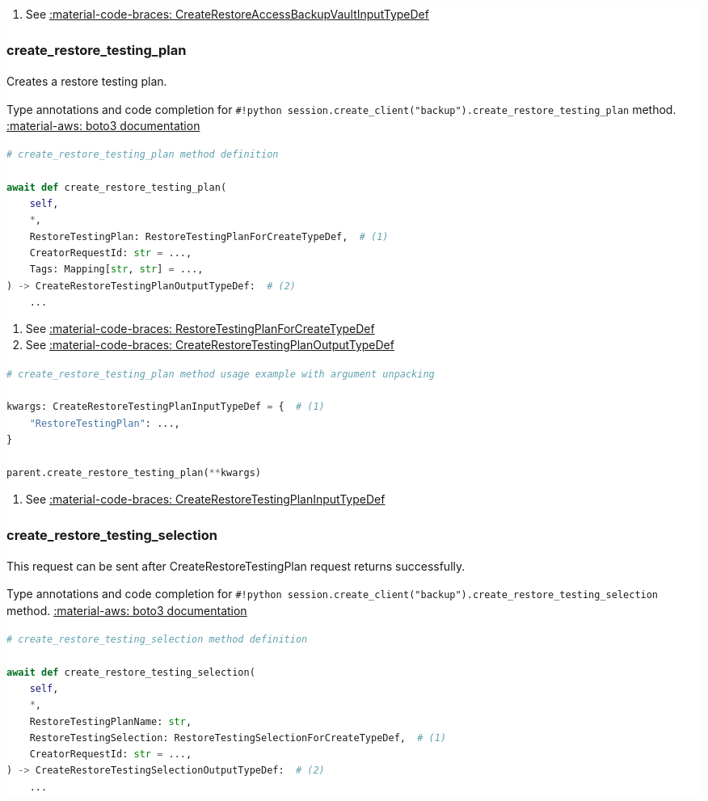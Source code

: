 1. See [:material-code-braces: CreateRestoreAccessBackupVaultInputTypeDef](./type_defs.md#createrestoreaccessbackupvaultinputtypedef)

### create\_restore\_testing\_plan

Creates a restore testing plan.

Type annotations and code completion for `#!python session.create_client("backup").create_restore_testing_plan` method.
[:material-aws: boto3 documentation](https://boto3.amazonaws.com/v1/documentation/api/latest/reference/services/backup/client/create_restore_testing_plan.html)

```python
# create_restore_testing_plan method definition

await def create_restore_testing_plan(
    self,
    *,
    RestoreTestingPlan: RestoreTestingPlanForCreateTypeDef,  # (1)
    CreatorRequestId: str = ...,
    Tags: Mapping[str, str] = ...,
) -> CreateRestoreTestingPlanOutputTypeDef:  # (2)
    ...
```

1. See [:material-code-braces: RestoreTestingPlanForCreateTypeDef](./type_defs.md#restoretestingplanforcreatetypedef)
2. See [:material-code-braces: CreateRestoreTestingPlanOutputTypeDef](./type_defs.md#createrestoretestingplanoutputtypedef)


```python
# create_restore_testing_plan method usage example with argument unpacking

kwargs: CreateRestoreTestingPlanInputTypeDef = {  # (1)
    "RestoreTestingPlan": ...,
}

parent.create_restore_testing_plan(**kwargs)
```

1. See [:material-code-braces: CreateRestoreTestingPlanInputTypeDef](./type_defs.md#createrestoretestingplaninputtypedef)

### create\_restore\_testing\_selection

This request can be sent after CreateRestoreTestingPlan request returns
successfully.

Type annotations and code completion for `#!python session.create_client("backup").create_restore_testing_selection` method.
[:material-aws: boto3 documentation](https://boto3.amazonaws.com/v1/documentation/api/latest/reference/services/backup/client/create_restore_testing_selection.html)

```python
# create_restore_testing_selection method definition

await def create_restore_testing_selection(
    self,
    *,
    RestoreTestingPlanName: str,
    RestoreTestingSelection: RestoreTestingSelectionForCreateTypeDef,  # (1)
    CreatorRequestId: str = ...,
) -> CreateRestoreTestingSelectionOutputTypeDef:  # (2)
    ...
```
